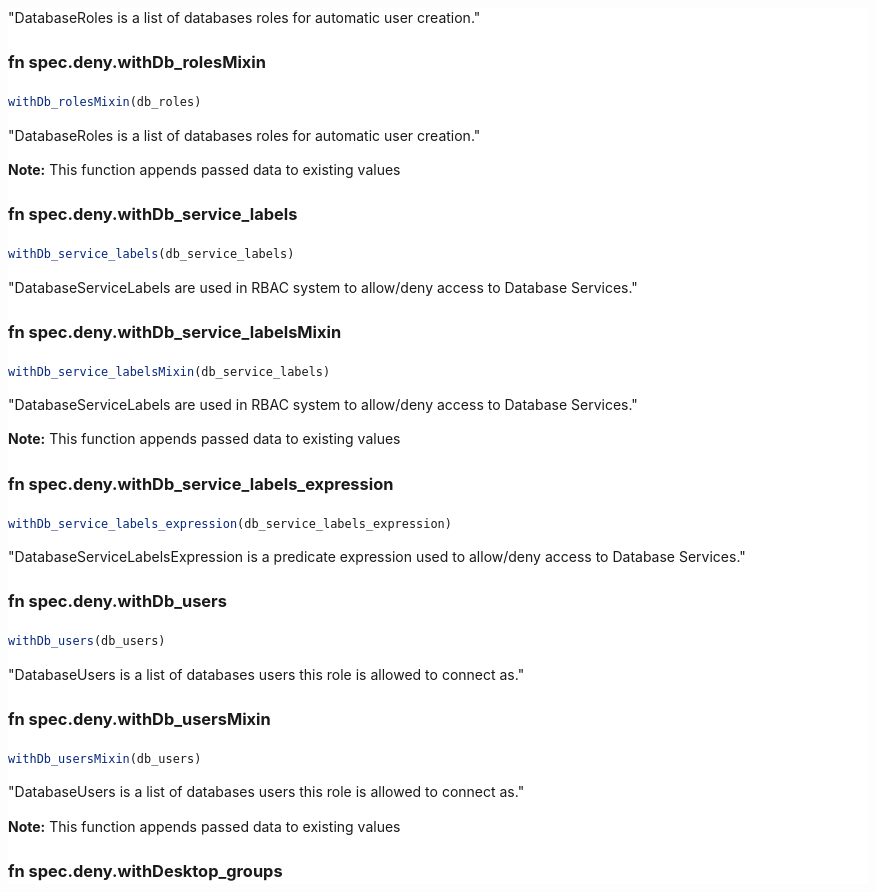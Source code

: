 "DatabaseRoles is a list of databases roles for automatic user creation."

### fn spec.deny.withDb_rolesMixin

```ts
withDb_rolesMixin(db_roles)
```

"DatabaseRoles is a list of databases roles for automatic user creation."

**Note:** This function appends passed data to existing values

### fn spec.deny.withDb_service_labels

```ts
withDb_service_labels(db_service_labels)
```

"DatabaseServiceLabels are used in RBAC system to allow/deny access to Database Services."

### fn spec.deny.withDb_service_labelsMixin

```ts
withDb_service_labelsMixin(db_service_labels)
```

"DatabaseServiceLabels are used in RBAC system to allow/deny access to Database Services."

**Note:** This function appends passed data to existing values

### fn spec.deny.withDb_service_labels_expression

```ts
withDb_service_labels_expression(db_service_labels_expression)
```

"DatabaseServiceLabelsExpression is a predicate expression used to allow/deny access to Database Services."

### fn spec.deny.withDb_users

```ts
withDb_users(db_users)
```

"DatabaseUsers is a list of databases users this role is allowed to connect as."

### fn spec.deny.withDb_usersMixin

```ts
withDb_usersMixin(db_users)
```

"DatabaseUsers is a list of databases users this role is allowed to connect as."

**Note:** This function appends passed data to existing values

### fn spec.deny.withDesktop_groups
